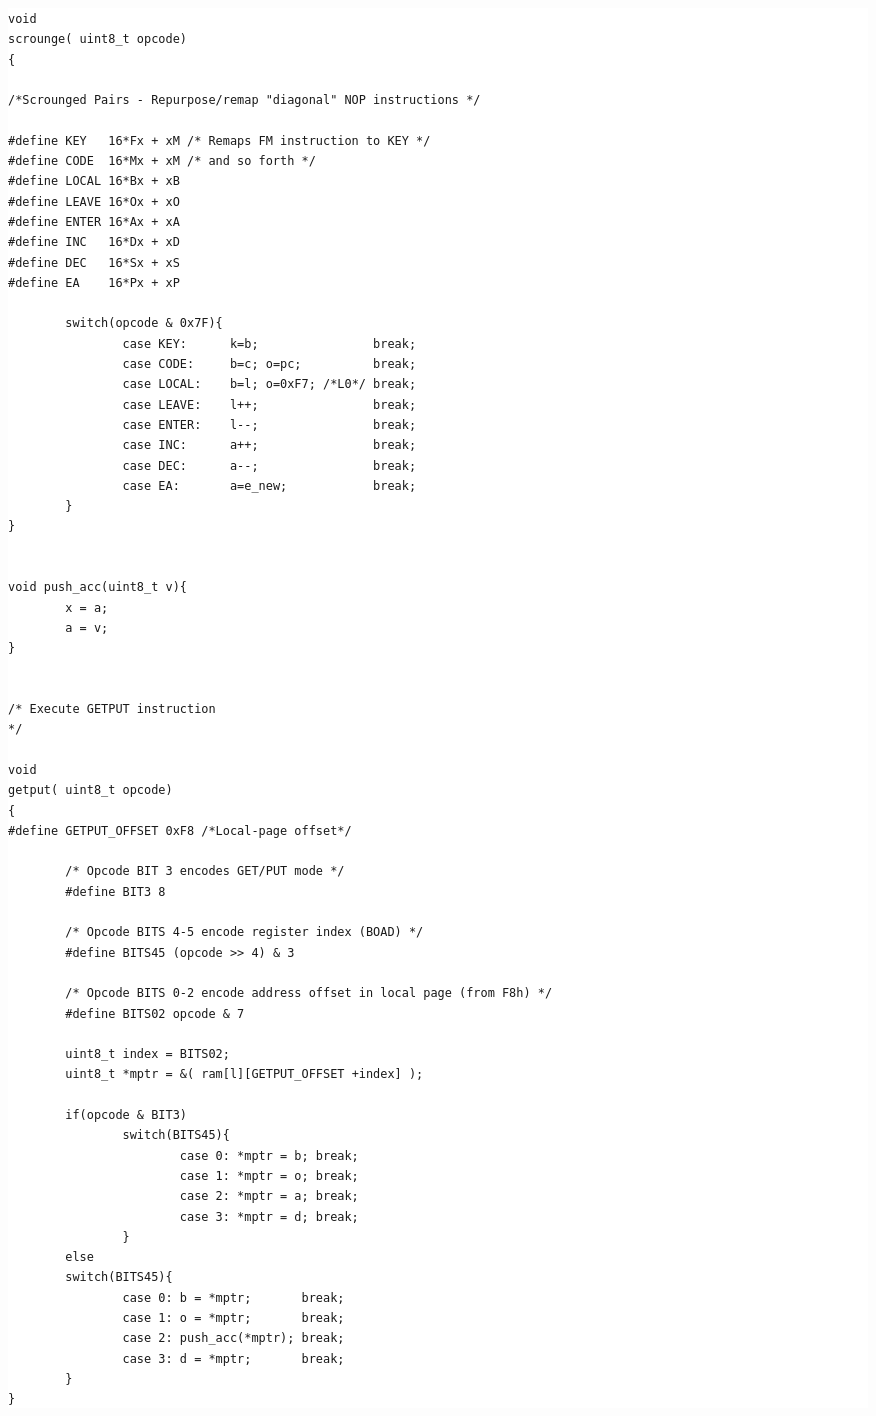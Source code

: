     
    void
    scrounge( uint8_t opcode)
    {
    
    /*Scrounged Pairs - Repurpose/remap "diagonal" NOP instructions */
    
    #define KEY   16*Fx + xM /* Remaps FM instruction to KEY */
    #define CODE  16*Mx + xM /* and so forth */
    #define LOCAL 16*Bx + xB
    #define LEAVE 16*Ox + xO
    #define ENTER 16*Ax + xA
    #define INC   16*Dx + xD
    #define DEC   16*Sx + xS
    #define EA    16*Px + xP
    
            switch(opcode & 0x7F){
                    case KEY:      k=b;                break;
                    case CODE:     b=c; o=pc;          break;
                    case LOCAL:    b=l; o=0xF7; /*L0*/ break;
                    case LEAVE:    l++;                break;
                    case ENTER:    l--;                break;
                    case INC:      a++;                break;
                    case DEC:      a--;                break;
                    case EA:       a=e_new;            break;
            }
    }
    
    
    void push_acc(uint8_t v){
            x = a;
            a = v;
    }
    
    
    /* Execute GETPUT instruction
    */
    
    void
    getput( uint8_t opcode)
    {
    #define GETPUT_OFFSET 0xF8 /*Local-page offset*/
    
            /* Opcode BIT 3 encodes GET/PUT mode */
            #define BIT3 8
    
            /* Opcode BITS 4-5 encode register index (BOAD) */
            #define BITS45 (opcode >> 4) & 3
            
            /* Opcode BITS 0-2 encode address offset in local page (from F8h) */
            #define BITS02 opcode & 7
    
            uint8_t index = BITS02;
            uint8_t *mptr = &( ram[l][GETPUT_OFFSET +index] );
    
            if(opcode & BIT3)
                    switch(BITS45){
                            case 0: *mptr = b; break;
                            case 1: *mptr = o; break;
                            case 2: *mptr = a; break;
                            case 3: *mptr = d; break;
                    }
            else
            switch(BITS45){
                    case 0: b = *mptr;       break;
                    case 1: o = *mptr;       break;
                    case 2: push_acc(*mptr); break;
                    case 3: d = *mptr;       break;
            }
    }